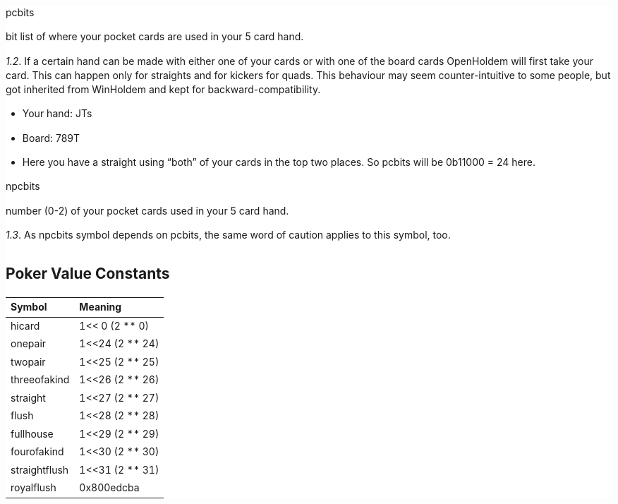 </tr>
<tr class="even">
<td style="text-align: left;">pcbits</td>
<td style="text-align: left;"><p>bit list of where your pocket cards are
used in your 5 card hand.</p>
<div class="rem">
<p><em> 1.2</em>. If a certain hand can be made with either one of your
cards or with one of the board cards OpenHoldem will first take your
card. This can happen only for straights and for kickers for quads. This
behaviour may seem counter-intuitive to some people, but got inherited
from WinHoldem and kept for backward-compatibility.</p>
</div>
<ul>
<li><p>Your hand: JTs</p></li>
<li><p>Board: 789T</p></li>
<li><p>Here you have a straight using “both” of your cards in the top
two places. So pcbits will be 0b11000 = 24 here.</p></li>
</ul></td>
</tr>
<tr class="odd">
<td style="text-align: left;">npcbits</td>
<td style="text-align: left;"><p>number (0-2) of your pocket cards used
in your 5 card hand.</p>
<div class="rem">
<p><em> 1.3</em>. As npcbits symbol depends on pcbits, the same word of
caution applies to this symbol, too.</p>
</div></td>
</tr>
</tbody>
</table>

## Poker Value Constants 

| Symbol        | Meaning             |
|:--------------|:--------------------|
| hicard        | 1\<\< 0 (2 \*\* 0)  |
| onepair       | 1\<\<24 (2 \*\* 24) |
| twopair       | 1\<\<25 (2 \*\* 25) |
| threeofakind  | 1\<\<26 (2 \*\* 26) |
| straight      | 1\<\<27 (2 \*\* 27) |
| flush         | 1\<\<28 (2 \*\* 28) |
| fullhouse     | 1\<\<29 (2 \*\* 29) |
| fourofakind   | 1\<\<30 (2 \*\* 30) |
| straightflush | 1\<\<31 (2 \*\* 31) |
| royalflush    | 0x800edcba          |

